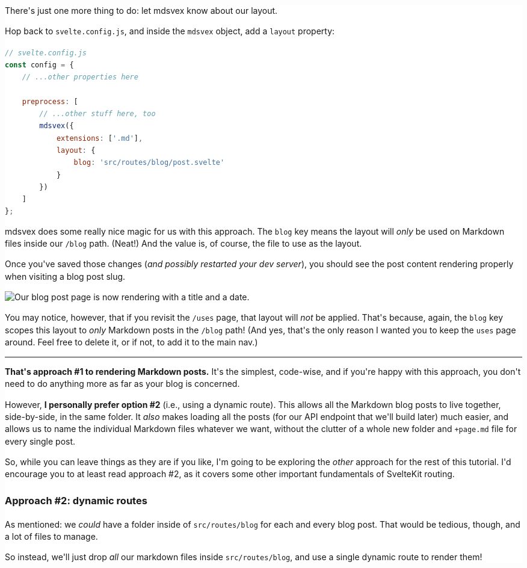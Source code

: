 There's just one more thing to do: let mdsvex know about our layout.

Hop back to `svelte.config.js`, and inside the `mdsvex` object, add a `layout` property:

```js
// svelte.config.js
const config = {
	// ...other properties here

	preprocess: [
		// ...other stuff here, too
		mdsvex({
			extensions: ['.md'],
			layout: {
				blog: 'src/routes/blog/post.svelte'
			}
		})
	]
};
```

mdsvex does some really nice magic for us with this approach. The `blog` key means the layout will _only_ be used on Markdown files inside our `/blog` path. (Neat!) And the value is, of course, the file to use as the layout.

Once you've saved those changes (_and possibly restarted your dev server_), you should see the post content rendering properly when visiting a blog post slug.

![Our blog post page is now rendering with a title and a date.](/images/post_images/sveltekit-rendered-md-post-with-meta.png)

You may notice, however, that if you revisit the `/uses` page, that layout will _not_ be applied. That's because, again, the `blog` key scopes this layout to _only_ Markdown posts in the `/blog` path! (And yes, that's the only reason I wanted you to keep the `uses` page around. Feel free to delete it, or if not, to add it to the main nav.)

---

**That's approach #1 to rendering Markdown posts.** It's the simplest, code-wise, and if you're happy with this approach, you don't need to do anything more as far as your blog is concerned.

However, **I personally prefer option #2** (i.e., using a dynamic route). This allows all the Markdown blog posts to live together, side-by-side, in the same folder. It _also_ makes loading all the posts (for our API endpoint that we'll build later) much easier, and allows us to name the individual Markdown files whatever we want, without the clutter of a whole new folder and `+page.md` file for every single post.

So, while you can leave things as they are if you like, I'm going to be exploring the _other_ approach for the rest of this tutorial. I'd encourage you to at least read approach #2, as it covers some other important fundamentals of SvelteKit routing.

### Approach #2: dynamic routes

As mentioned: we _could_ have a folder inside of `src/routes/blog` for each and every blog post. That would be tedious, though, and a lot of files to manage.

So instead, we'll just drop _all_ our markdown files inside `src/routes/blog`, and use a single dynamic route to render them!
